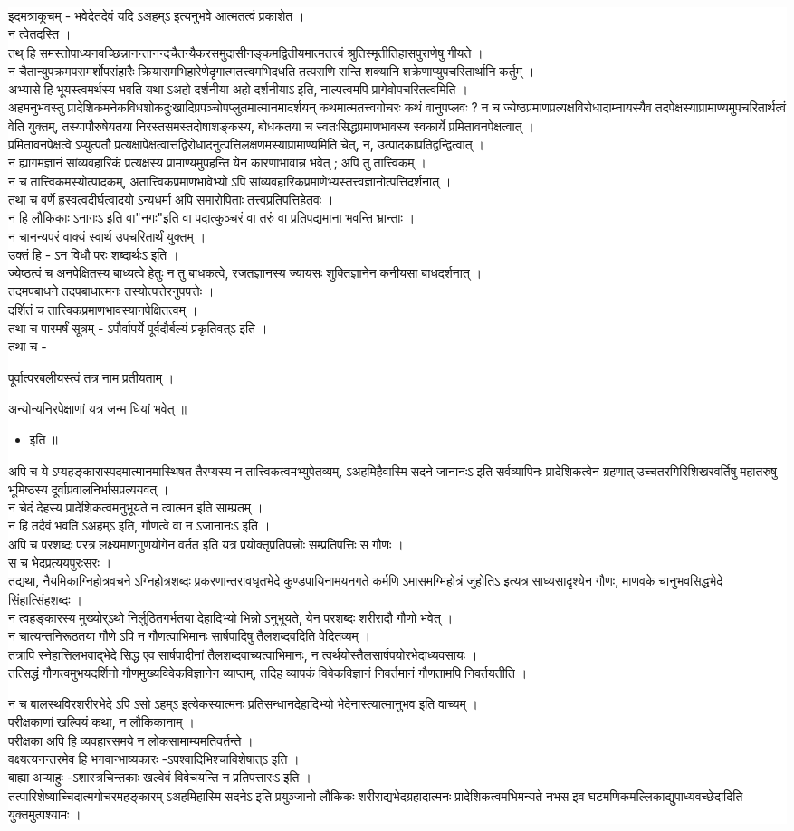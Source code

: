 इदमत्राकूचम् - भवेदेतदेवं यदि ऽअहम्ऽ इत्यनुभवे आत्मतत्वं प्रकाशेत ।  
न त्वेतदस्ति ।  
तथ् हि समस्तोपाध्यनवच्छिन्नानन्तानन्दचैतन्यैकरसमुदासीनङ्कमद्वितीयमात्मतत्त्वं श्रुतिस्मृतीतिहासपुराणेषु गीयते ।  
न चैतान्युपक्रमपरामर्शोपसंहारैः क्रियासमभिहारेणेदृगात्मतत्त्वमभिदधति तत्पराणि सन्ति शक्यानि शक्रेणाप्युपचरितार्थानि कर्तुम् ।  
अभ्यासे हि भूयस्त्वमर्थस्य भवति यथा ऽअहो दर्शनीया अहो दर्शनीयाऽ इति, नाल्पत्वमपि प्रागेवोपचरितत्वमिति ।  
अहमनुभवस्तु प्रादेशिकमनेकविधशोकदुःखादिप्रपञ्चोपप्लुतमात्मानमादर्शयन् कथमात्मतत्त्वगोचरः कथं वानुपप्लवः ? न च ज्येष्ठप्रमाणप्रत्यक्षविरोधादाम्नायस्यैव तदपेक्षस्याप्रामाण्यमुपचरितार्थत्वं वेति युक्तम्, तस्यापौरुषेयतया निरस्तसमस्तदोषाशङ्कस्य, बोधकतया च स्वतःसिद्धप्रमाणभावस्य स्वकार्ये प्रमितावनपेक्षत्वात् ।  
प्रमितावनपेक्षत्वे ऽप्युत्पतौ प्रत्यक्षापेक्षत्वात्तद्विरोधादनुत्पत्तिलक्षणमस्याप्रामाण्यमिति चेत्, न, उत्पादकाप्रतिद्वन्द्वित्वात् ।  
न ह्यागमज्ञानं सांव्यवहारिकं प्रत्यक्षस्य प्रामाण्यमुपहन्ति येन कारणाभावान्न भवेत् ; अपि तु तात्त्विकम् ।  
न च तात्त्विकमस्योत्पादकम्, अतात्त्विकप्रमाणभावेभ्यो ऽपि सांव्यवहारिकप्रमाणेभ्यस्तत्त्वज्ञानोत्पत्तिदर्शनात् ।  
तथा च वर्णे ह्रस्वत्वदीर्घत्वादयो ऽन्यधर्मा अपि समारोपिताः तत्त्वप्रतिपत्तिहेतवः ।  
न हि लौकिकाः ऽनागःऽ इति वा"नगः"इति वा पदात्कुञ्चरं वा तरुं वा प्रतिपद्यमाना भवन्ति भ्रान्ताः ।  
न चानन्यपरं वाक्यं स्वार्थ उपचरितार्थं युक्तम् ।  
उक्तं हि - ऽन विधौ परः शब्दार्थःऽ इति ।  
ज्येष्ठत्वं च अनपेक्षितस्य बाध्यत्वे हेतुः न तु बाधकत्वे, रजतज्ञानस्य ज्यायसः शुक्तिज्ञानेन कनीयसा बाधदर्शनात् ।  
तदमपबाधने तदपबाधात्मनः तस्योत्पत्तेरनुपपत्तेः ।  
दर्शितं च तात्त्विकप्रमाणभावस्यानपेक्षितत्वम् ।  
तथा च पारमर्षं सूत्रम् - ऽपौर्वापर्ये पूर्वदौर्बल्यं प्रकृतिवत्ऽ इति ।  
तथा च -  
    
पूर्वात्परबलीयस्त्वं तत्र नाम प्रतीयताम् ।  
    
अन्योन्यनिरपेक्षाणां यत्र जन्म धियां भवेत् ॥  
- इति ॥

अपि च ये ऽप्यहङ्कारास्पदमात्मानमास्थिषत तैरप्यस्य न तात्त्विकत्वमभ्युपेतव्यम्, ऽअहमिहैवास्मि सदने जानानःऽ इति सर्वव्यापिनः प्रादेशिकत्वेन ग्रहणात् उच्चतरगिरिशिखरवर्तिषु महातरुषु भूमिष्ठस्य दूर्वाप्रवालनिर्भासप्रत्ययवत् ।  
न चेदं देहस्य प्रादेशिकत्वमनुभूयते न त्वात्मन इति साम्प्रतम् ।  
न हि तदैवं भवति ऽअहम्ऽ इति, गौणत्वे वा न ऽजानानःऽ इति ।  
अपि च परशब्दः परत्र लक्ष्यमाणगुणयोगेन वर्तत इति यत्र प्रयोक्तृप्रतिपत्त्रोः सम्प्रतिपत्तिः स गौणः ।  
स च भेदप्रत्ययपुरःसरः ।  
तद्यथा, नैयमिकाग्निहोत्रवचने ऽग्निहोत्रशब्दः प्रकरणान्तरावधृतभेदे कुण्डपायिनामयनगते कर्मणि ऽमासमग्मिहोत्रं जुहोतिऽ इत्यत्र साध्यसादृश्येन गौणः, माणवके चानुभवसिद्धभेदे सिंहात्सिंहशब्दः ।  
न त्वहङ्कारस्य मुख्योर्ऽथो निर्लुठितगर्भतया देहादिभ्यो भिन्नो ऽनुभूयते, येन परशब्दः शरीरादौ गौणो भवेत् ।  
न चात्यन्तनिरूठतया गौणे ऽपि न गौणत्वाभिमानः सार्षपादिषु तैलशब्दवदिति वेदितव्यम् ।  
तत्रापि स्नेहात्तिलभवाद्भेदे सिद्ध एव सार्षपादीनां तैलशब्दवाच्यत्वाभिमानः, न त्वर्थयोस्तैलसार्षपयोरभेदाध्यवसायः ।  
तत्सिद्धं गौणत्वमुभयदर्शिनो गौणमुख्यविवेकविज्ञानेन व्याप्तम्, तदिह व्यापकं विवेकविज्ञानं निवर्तमानं गौणतामपि निवर्तयतीति ।  
    
न च बालस्थविरशरीरभेदे ऽपि ऽसो ऽहम्ऽ इत्येकस्यात्मनः प्रतिसन्धानदेहादिभ्यो भेदेनास्त्यात्मानुभव इति वाच्यम् ।  
परीक्षकाणां खल्वियं कथा, न लौकिकानाम् ।  
परीक्षका अपि हि व्यवहारसमये न लोकसामाम्यमतिवर्तन्ते ।  
वक्ष्यत्यनन्तरमेव हि भगवान्भाष्यकारः -ऽपश्वादिभिश्चाविशेषात्ऽ इति ।  
बाह्या अप्याहुः -ऽशास्त्रचिन्तकाः खल्वेवं विवेचयन्ति न प्रतिपत्तारःऽ इति ।  
तत्पारिशेष्याच्चिदात्मगोचरमहङ्कारम् ऽअहमिहास्मि सदनेऽ इति प्रयुञ्जानो लौकिकः शरीराद्यभेदग्रहादात्मनः प्रादेशिकत्वमभिमन्यते नभस इव घटमणिकमल्लिकाद्युपाध्यवच्छेदादिति युक्तमुत्पश्यामः ।  
    